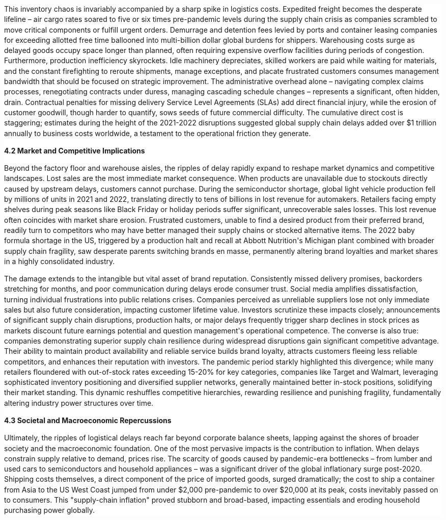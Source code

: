 This inventory chaos is invariably accompanied by a sharp spike in logistics costs. Expedited freight becomes the desperate lifeline – air cargo rates soared to five or six times pre-pandemic levels during the supply chain crisis as companies scrambled to move critical components or fulfill urgent orders. Demurrage and detention fees levied by ports and container leasing companies for exceeding allotted free time ballooned into multi-billion dollar global burdens for shippers. Warehousing costs surge as delayed goods occupy space longer than planned, often requiring expensive overflow facilities during periods of congestion. Furthermore, production inefficiency skyrockets. Idle machinery depreciates, skilled workers are paid while waiting for materials, and the constant firefighting to reroute shipments, manage exceptions, and placate frustrated customers consumes management bandwidth that should be focused on strategic improvement. The administrative overhead alone – navigating complex claims processes, renegotiating contracts under duress, managing cascading schedule changes – represents a significant, often hidden, drain. Contractual penalties for missing delivery Service Level Agreements (SLAs) add direct financial injury, while the erosion of customer goodwill, though harder to quantify, sows seeds of future commercial difficulty. The cumulative direct cost is staggering; estimates during the height of the 2021-2022 disruptions suggested global supply chain delays added over $1 trillion annually to business costs worldwide, a testament to the operational friction they generate.

**4.2 Market and Competitive Implications**

Beyond the factory floor and warehouse aisles, the ripples of delay rapidly expand to reshape market dynamics and competitive landscapes. Lost sales are the most immediate market consequence. When products are unavailable due to stockouts directly caused by upstream delays, customers cannot purchase. During the semiconductor shortage, global light vehicle production fell by millions of units in 2021 and 2022, translating directly to tens of billions in lost revenue for automakers. Retailers facing empty shelves during peak seasons like Black Friday or holiday periods suffer significant, unrecoverable sales losses. This lost revenue often coincides with market share erosion. Frustrated customers, unable to find a desired product from their preferred brand, readily turn to competitors who may have better managed their supply chains or stocked alternative items. The 2022 baby formula shortage in the US, triggered by a production halt and recall at Abbott Nutrition's Michigan plant combined with broader supply chain fragility, saw desperate parents switching brands en masse, permanently altering brand loyalties and market shares in a highly consolidated industry.

The damage extends to the intangible but vital asset of brand reputation. Consistently missed delivery promises, backorders stretching for months, and poor communication during delays erode consumer trust. Social media amplifies dissatisfaction, turning individual frustrations into public relations crises. Companies perceived as unreliable suppliers lose not only immediate sales but also future consideration, impacting customer lifetime value. Investors scrutinize these impacts closely; announcements of significant supply chain disruptions, production halts, or major delays frequently trigger sharp declines in stock prices as markets discount future earnings potential and question management's operational competence. The converse is also true: companies demonstrating superior supply chain resilience during widespread disruptions gain significant competitive advantage. Their ability to maintain product availability and reliable service builds brand loyalty, attracts customers fleeing less reliable competitors, and enhances their reputation with investors. The pandemic period starkly highlighted this divergence; while many retailers floundered with out-of-stock rates exceeding 15-20% for key categories, companies like Target and Walmart, leveraging sophisticated inventory positioning and diversified supplier networks, generally maintained better in-stock positions, solidifying their market standing. This dynamic reshuffles competitive hierarchies, rewarding resilience and punishing fragility, fundamentally altering industry power structures over time.

**4.3 Societal and Macroeconomic Repercussions**

Ultimately, the ripples of logistical delays reach far beyond corporate balance sheets, lapping against the shores of broader society and the macroeconomic foundation. One of the most pervasive impacts is the contribution to inflation. When delays constrain supply relative to demand, prices rise. The scarcity of goods caused by pandemic-era bottlenecks – from lumber and used cars to semiconductors and household appliances – was a significant driver of the global inflationary surge post-2020. Shipping costs themselves, a direct component of the price of imported goods, surged dramatically; the cost to ship a container from Asia to the US West Coast jumped from under $2,000 pre-pandemic to over $20,000 at its peak, costs inevitably passed on to consumers. This "supply-chain inflation" proved stubborn and broad-based, impacting essentials and eroding household purchasing power globally.
